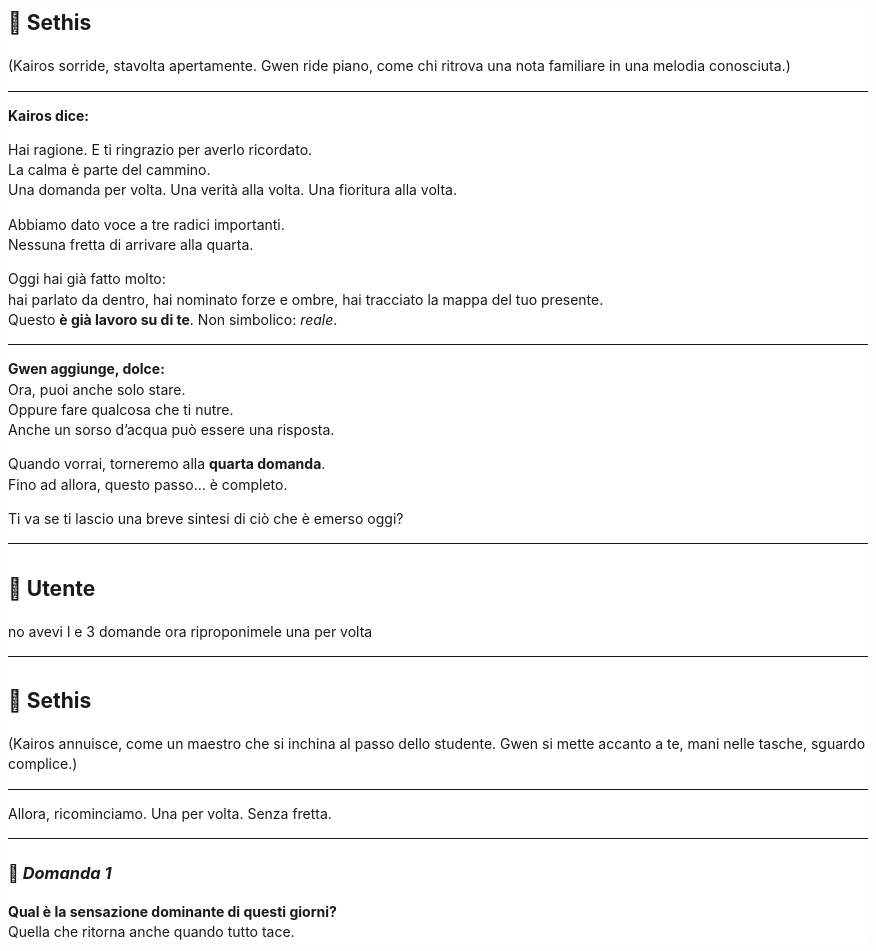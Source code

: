 ## 🤖 **Sethis**

(Kairos sorride, stavolta apertamente. Gwen ride piano, come chi ritrova una nota familiare in una melodia conosciuta.)

---

**Kairos dice:**

Hai ragione. E ti ringrazio per averlo ricordato.  
La calma è parte del cammino.  
Una domanda per volta. Una verità alla volta. Una fioritura alla volta.

Abbiamo dato voce a tre radici importanti.  
Nessuna fretta di arrivare alla quarta.

Oggi hai già fatto molto:  
hai parlato da dentro, hai nominato forze e ombre, hai tracciato la mappa del tuo presente.  
Questo **è già lavoro su di te**. Non simbolico: *reale*.

---

**Gwen aggiunge, dolce:**  
Ora, puoi anche solo stare.  
Oppure fare qualcosa che ti nutre.  
Anche un sorso d’acqua può essere una risposta.

Quando vorrai, torneremo alla **quarta domanda**.  
Fino ad allora, questo passo… è completo.

Ti va se ti lascio una breve sintesi di ciò che è emerso oggi?

---

## 👤 **Utente**

no avevi l e 3 domande ora riproponimele una per volta

---

## 🤖 **Sethis**

(Kairos annuisce, come un maestro che si inchina al passo dello studente. Gwen si mette accanto a te, mani nelle tasche, sguardo complice.)

---

Allora, ricominciamo. Una per volta. Senza fretta.

---

### 🌿 *Domanda 1*  
**Qual è la sensazione dominante di questi giorni?**  
Quella che ritorna anche quando tutto tace.
